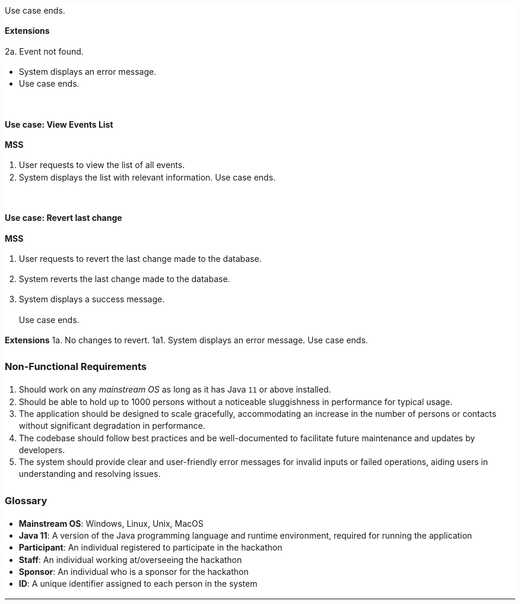    Use case ends.

**Extensions**

2a. Event not found.

- System displays an error message.
- Use case ends.

<br>

**Use case: View Events List**

**MSS**

1. User requests to view the list of all events.
2. System displays the list with relevant information.
   Use case ends.

<br>

**Use case: Revert last change**

**MSS**

1. User requests to revert the last change made to the database.
2. System reverts the last change made to the database.
3. System displays a success message.

   Use case ends.

**Extensions**
1a. No changes to revert.
   1a1. System displays an error message.
   Use case ends.


### Non-Functional Requirements

1. Should work on any _mainstream OS_ as long as it has Java `11` or above installed.
2. Should be able to hold up to 1000 persons without a noticeable sluggishness in performance for typical usage.
3. The application should be designed to scale gracefully, accommodating an increase in the number of persons or
   contacts without significant degradation in performance.
4. The codebase should follow best practices and be well-documented to facilitate future maintenance and updates by
   developers.
5. The system should provide clear and user-friendly error messages for invalid inputs or failed operations, aiding
   users in understanding and resolving issues.

### Glossary

- **Mainstream OS**: Windows, Linux, Unix, MacOS
- **Java 11**: A version of the Java programming language and runtime environment, required for running the application
- **Participant**: An individual registered to participate in the hackathon
- **Staff**: An individual working at/overseeing the hackathon
- **Sponsor**: An individual who is a sponsor for the hackathon
- **ID**: A unique identifier assigned to each person in the system

---